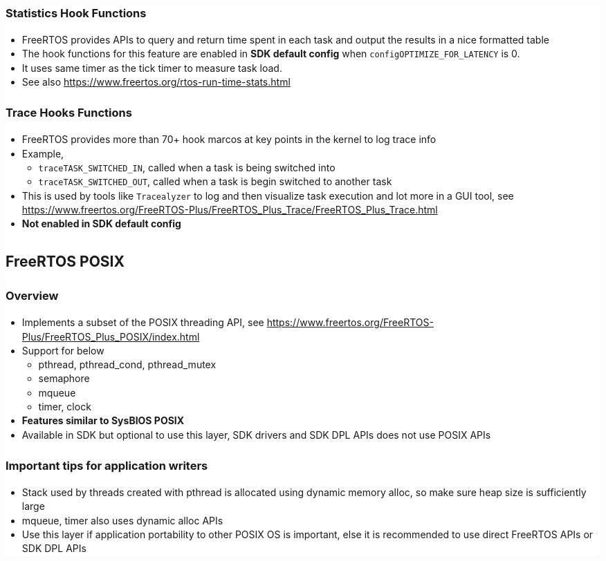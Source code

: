 ### Statistics Hook Functions

- FreeRTOS provides APIs to query and return time spent in each task and output the results in a nice formatted table
- The hook functions for this feature are enabled in **SDK default config** when `configOPTIMIZE_FOR_LATENCY` is 0.
- It uses same timer as the tick timer to measure task load.
- See also https://www.freertos.org/rtos-run-time-stats.html

### Trace Hooks Functions

- FreeRTOS provides more than 70+ hook marcos at key points in the kernel to log trace info
- Example,
  - `traceTASK_SWITCHED_IN`, called when a task is being switched into
  - `traceTASK_SWITCHED_OUT`, called when a task is begin switched to another task
- This is used by tools like `Tracealyzer` to log and then visualize task execution and lot more in a GUI tool, see https://www.freertos.org/FreeRTOS-Plus/FreeRTOS_Plus_Trace/FreeRTOS_Plus_Trace.html
- **Not enabled in SDK default config**

## FreeRTOS POSIX

### Overview

- Implements a subset of the POSIX threading API, see https://www.freertos.org/FreeRTOS-Plus/FreeRTOS_Plus_POSIX/index.html
- Support for below
  - pthread, pthread_cond, pthread_mutex
  - semaphore
  - mqueue
  - timer, clock
- **Features similar to SysBIOS POSIX**
- Available in SDK but optional to use this layer, SDK drivers and SDK DPL APIs does not use POSIX APIs

### Important tips for application writers

- Stack used by threads created with pthread is allocated using  dynamic memory alloc, so make sure heap size is sufficiently large
- mqueue, timer also uses dynamic alloc APIs
- Use this layer if application portability to other POSIX OS is important, else it is recommended to use direct FreeRTOS APIs or SDK DPL APIs




